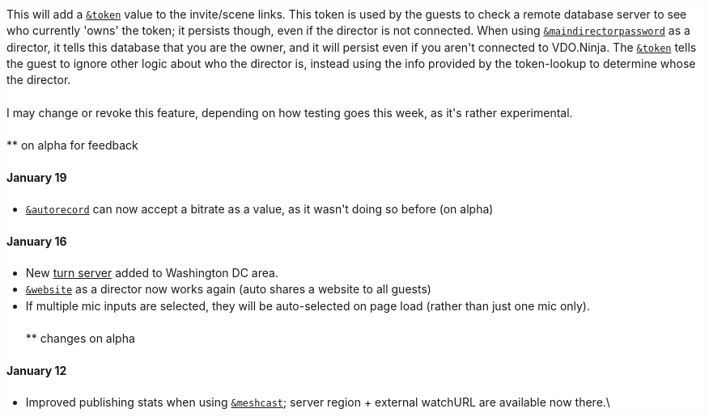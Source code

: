   This will add a [`&token`](../advanced-settings/settings-parameters/and-token-alpha.md) value to the invite/scene links. This token is used by the guests to check a remote database server to see who currently 'owns' the token; it persists though, even if the director is not connected. When using [`&maindirectorpassword`](../advanced-settings/director-parameters/and-maindirectorpassword-alpha.md) as a director, it tells this database that you are the owner, and it will persist even if you aren't connected to VDO.Ninja. The [`&token`](../advanced-settings/settings-parameters/and-token-alpha.md) tells the guest to ignore other logic about who the director is, instead using the info provided by the token-lookup to determine whose the director.\
  \
  I may change or revoke this feature, depending on how testing goes this week, as it's rather experimental.\
  \
  \*\* on alpha for feedback

#### January 19 <a href="#august-31" id="august-31"></a>

* [`&autorecord`](../advanced-settings/recording-parameters/and-autorecord.md) can now accept a bitrate as a value, as it wasn't doing so before (on alpha)

#### January 16 <a href="#august-31" id="august-31"></a>

* New [turn server](../general-settings/turn.md) added to Washington DC area.
* [`&website`](../source-settings/and-website.md) as a director now works again (auto shares a website to all guests)
* If multiple mic inputs are selected, they will be auto-selected on page load (rather than just one mic only).\
  \
  \*\* changes on alpha

#### January 12 <a href="#august-31" id="august-31"></a>

* Improved publishing stats when using [`&meshcast`](../newly-added-parameters/and-meshcast.md); server region + external watchURL are available now there.\